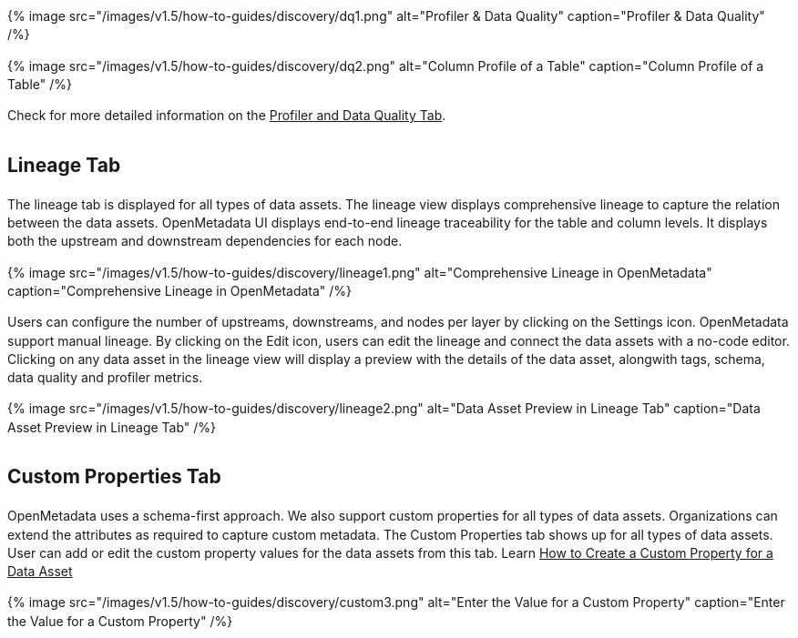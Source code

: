 {% image
src="/images/v1.5/how-to-guides/discovery/dq1.png"
alt="Profiler & Data Quality"
caption="Profiler & Data Quality"
/%}

{% image
src="/images/v1.5/how-to-guides/discovery/dq2.png"
alt="Column Profile of a Table"
caption="Column Profile of a Table"
/%}

Check for more detailed information on the [Profiler and Data Quality Tab](/how-to-guides/data-quality-profiler/tab).

## Lineage Tab

The lineage tab is displayed for all types of data assets. The lineage view displays comprehensive lineage to capture the relation between the data assets. OpenMetadata UI displays end-to-end lineage traceability for the table and column levels. It displays both the upstream and downstream dependencies for each node.

{% image
src="/images/v1.5/how-to-guides/discovery/lineage1.png"
alt="Comprehensive Lineage in OpenMetadata"
caption="Comprehensive Lineage in OpenMetadata"
/%}

Users can configure the number of upstreams, downstreams, and nodes per layer by clicking on the Settings icon. OpenMetadata support manual lineage. By clicking on the Edit icon, users can edit the lineage and connect the data assets with a no-code editor. Clicking on any data asset in the lineage view will display a preview with the details of the data asset, alongwith tags, schema, data quality and profiler metrics.

{% image
src="/images/v1.5/how-to-guides/discovery/lineage2.png"
alt="Data Asset Preview in Lineage Tab"
caption="Data Asset Preview in Lineage Tab"
/%}

## Custom Properties Tab

OpenMetadata uses a schema-first approach. We also support custom properties for all types of data assets. Organizations can extend the attributes as required to capture custom metadata. The Custom Properties tab shows up for all types of data assets. User can add or edit the custom property values for the data assets from this tab. Learn [How to Create a Custom Property for a Data Asset](/how-to-guides/guide-for-data-users/custom)

{% image
src="/images/v1.5/how-to-guides/discovery/custom3.png"
alt="Enter the Value for a Custom Property"
caption="Enter the Value for a Custom Property"
/%}
